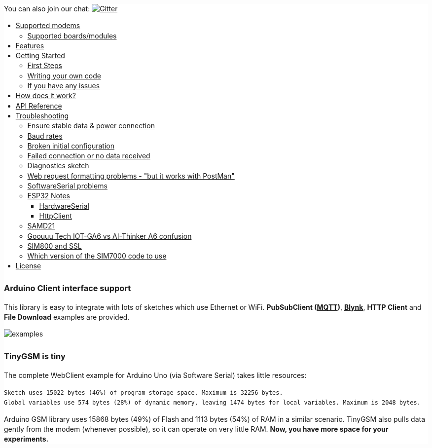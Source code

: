 You can also join our chat:
[![Gitter](https://img.shields.io/gitter/room/vshymanskyy/TinyGSM.svg)](https://app.gitter.im/#/room/#tinygsm_Lobby:gitter.im)

- [Supported modems](#supported-modems)
  - [Supported boards/modules](#supported-boardsmodules)
- [Features](#features)
- [Getting Started](#getting-started)
    - [First Steps](#first-steps)
    - [Writing your own code](#writing-your-own-code)
    - [If you have any issues](#if-you-have-any-issues)
- [How does it work?](#how-does-it-work)
- [API Reference](#api-reference)
- [Troubleshooting](#troubleshooting)
  - [Ensure stable data \& power connection](#ensure-stable-data--power-connection)
  - [Baud rates](#baud-rates)
  - [Broken initial configuration](#broken-initial-configuration)
  - [Failed connection or no data received](#failed-connection-or-no-data-received)
  - [Diagnostics sketch](#diagnostics-sketch)
  - [Web request formatting problems - "but it works with PostMan"](#web-request-formatting-problems---but-it-works-with-postman)
  - [SoftwareSerial problems](#softwareserial-problems)
  - [ESP32 Notes](#esp32-notes)
    - [HardwareSerial](#hardwareserial)
    - [HttpClient](#httpclient)
  - [SAMD21](#samd21)
  - [Goouuu Tech IOT-GA6 vs AI-Thinker A6 confusion](#goouuu-tech-iot-ga6-vs-ai-thinker-a6-confusion)
  - [SIM800 and SSL](#sim800-and-ssl)
  - [Which version of the SIM7000 code to use](#which-version-of-the-sim7000-code-to-use)
- [License](#license)

### Arduino Client interface support
This library is easy to integrate with lots of sketches which use Ethernet or WiFi.
**PubSubClient ([MQTT](http://mqtt.org/))**, **[Blynk](http://blynk.cc)**, **HTTP Client** and **File Download** examples are provided.

![examples](/extras/examples.png)

### TinyGSM is tiny
The complete WebClient example for Arduino Uno (via Software Serial) takes little resources:
```
Sketch uses 15022 bytes (46%) of program storage space. Maximum is 32256 bytes.
Global variables use 574 bytes (28%) of dynamic memory, leaving 1474 bytes for local variables. Maximum is 2048 bytes.
```
Arduino GSM library uses 15868 bytes (49%) of Flash and 1113 bytes (54%) of RAM in a similar scenario.
TinyGSM also pulls data gently from the modem (whenever possible), so it can operate on very little RAM.
**Now, you have more space for your experiments.**

